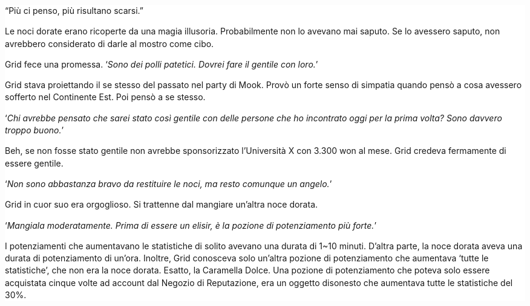 




“Più ci penso, più risultano scarsi.”






Le noci dorate erano ricoperte da una magia illusoria. Probabilmente non lo avevano mai saputo. Se lo avessero saputo, non avrebbero considerato di darle al mostro come cibo.






Grid fece una promessa. ‘<em>Sono dei polli patetici. Dovrei fare il gentile con loro.</em>’






Grid stava proiettando il se stesso del passato nel party di Mook. Provò un forte senso di simpatia quando pensò a cosa avessero sofferto nel Continente Est. Poi pensò a se stesso.






‘<em>Chi avrebbe pensato che sarei stato così gentile con delle persone che ho incontrato oggi per la prima volta? Sono davvero troppo buono.</em>’






Beh, se non fosse stato gentile non avrebbe sponsorizzato l’Università X con 3.300 won al mese. Grid credeva fermamente di essere gentile.






‘<em>Non sono abbastanza bravo da restituire le noci, ma resto comunque un angelo.</em>’






Grid in cuor suo era orgoglioso. Si trattenne dal mangiare un’altra noce dorata.






‘<em>Mangiala moderatamente. Prima di essere un elisir, è la pozione di potenziamento più forte.</em>’






I potenziamenti che aumentavano le statistiche di solito avevano una durata di 1~10 minuti. D’altra parte, la noce dorata aveva una durata di potenziamento di un’ora. Inoltre, Grid conosceva solo un’altra pozione di potenziamento che aumentava ‘tutte le statistiche’, che non era la noce dorata. Esatto, la Caramella Dolce. Una pozione di potenziamento che poteva solo essere acquistata cinque volte ad account dal Negozio di Reputazione, era un oggetto disonesto che aumentava tutte le statistiche del 30%.
